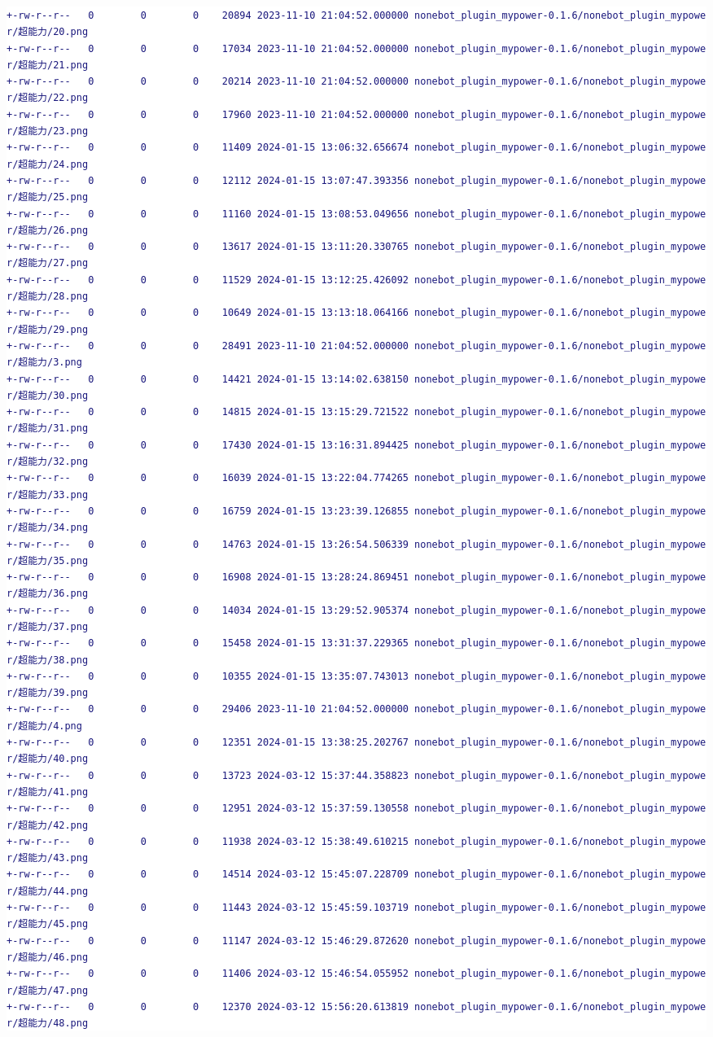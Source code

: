 ```diff
+-rw-r--r--   0        0        0    20894 2023-11-10 21:04:52.000000 nonebot_plugin_mypower-0.1.6/nonebot_plugin_mypower/超能力/20.png
+-rw-r--r--   0        0        0    17034 2023-11-10 21:04:52.000000 nonebot_plugin_mypower-0.1.6/nonebot_plugin_mypower/超能力/21.png
+-rw-r--r--   0        0        0    20214 2023-11-10 21:04:52.000000 nonebot_plugin_mypower-0.1.6/nonebot_plugin_mypower/超能力/22.png
+-rw-r--r--   0        0        0    17960 2023-11-10 21:04:52.000000 nonebot_plugin_mypower-0.1.6/nonebot_plugin_mypower/超能力/23.png
+-rw-r--r--   0        0        0    11409 2024-01-15 13:06:32.656674 nonebot_plugin_mypower-0.1.6/nonebot_plugin_mypower/超能力/24.png
+-rw-r--r--   0        0        0    12112 2024-01-15 13:07:47.393356 nonebot_plugin_mypower-0.1.6/nonebot_plugin_mypower/超能力/25.png
+-rw-r--r--   0        0        0    11160 2024-01-15 13:08:53.049656 nonebot_plugin_mypower-0.1.6/nonebot_plugin_mypower/超能力/26.png
+-rw-r--r--   0        0        0    13617 2024-01-15 13:11:20.330765 nonebot_plugin_mypower-0.1.6/nonebot_plugin_mypower/超能力/27.png
+-rw-r--r--   0        0        0    11529 2024-01-15 13:12:25.426092 nonebot_plugin_mypower-0.1.6/nonebot_plugin_mypower/超能力/28.png
+-rw-r--r--   0        0        0    10649 2024-01-15 13:13:18.064166 nonebot_plugin_mypower-0.1.6/nonebot_plugin_mypower/超能力/29.png
+-rw-r--r--   0        0        0    28491 2023-11-10 21:04:52.000000 nonebot_plugin_mypower-0.1.6/nonebot_plugin_mypower/超能力/3.png
+-rw-r--r--   0        0        0    14421 2024-01-15 13:14:02.638150 nonebot_plugin_mypower-0.1.6/nonebot_plugin_mypower/超能力/30.png
+-rw-r--r--   0        0        0    14815 2024-01-15 13:15:29.721522 nonebot_plugin_mypower-0.1.6/nonebot_plugin_mypower/超能力/31.png
+-rw-r--r--   0        0        0    17430 2024-01-15 13:16:31.894425 nonebot_plugin_mypower-0.1.6/nonebot_plugin_mypower/超能力/32.png
+-rw-r--r--   0        0        0    16039 2024-01-15 13:22:04.774265 nonebot_plugin_mypower-0.1.6/nonebot_plugin_mypower/超能力/33.png
+-rw-r--r--   0        0        0    16759 2024-01-15 13:23:39.126855 nonebot_plugin_mypower-0.1.6/nonebot_plugin_mypower/超能力/34.png
+-rw-r--r--   0        0        0    14763 2024-01-15 13:26:54.506339 nonebot_plugin_mypower-0.1.6/nonebot_plugin_mypower/超能力/35.png
+-rw-r--r--   0        0        0    16908 2024-01-15 13:28:24.869451 nonebot_plugin_mypower-0.1.6/nonebot_plugin_mypower/超能力/36.png
+-rw-r--r--   0        0        0    14034 2024-01-15 13:29:52.905374 nonebot_plugin_mypower-0.1.6/nonebot_plugin_mypower/超能力/37.png
+-rw-r--r--   0        0        0    15458 2024-01-15 13:31:37.229365 nonebot_plugin_mypower-0.1.6/nonebot_plugin_mypower/超能力/38.png
+-rw-r--r--   0        0        0    10355 2024-01-15 13:35:07.743013 nonebot_plugin_mypower-0.1.6/nonebot_plugin_mypower/超能力/39.png
+-rw-r--r--   0        0        0    29406 2023-11-10 21:04:52.000000 nonebot_plugin_mypower-0.1.6/nonebot_plugin_mypower/超能力/4.png
+-rw-r--r--   0        0        0    12351 2024-01-15 13:38:25.202767 nonebot_plugin_mypower-0.1.6/nonebot_plugin_mypower/超能力/40.png
+-rw-r--r--   0        0        0    13723 2024-03-12 15:37:44.358823 nonebot_plugin_mypower-0.1.6/nonebot_plugin_mypower/超能力/41.png
+-rw-r--r--   0        0        0    12951 2024-03-12 15:37:59.130558 nonebot_plugin_mypower-0.1.6/nonebot_plugin_mypower/超能力/42.png
+-rw-r--r--   0        0        0    11938 2024-03-12 15:38:49.610215 nonebot_plugin_mypower-0.1.6/nonebot_plugin_mypower/超能力/43.png
+-rw-r--r--   0        0        0    14514 2024-03-12 15:45:07.228709 nonebot_plugin_mypower-0.1.6/nonebot_plugin_mypower/超能力/44.png
+-rw-r--r--   0        0        0    11443 2024-03-12 15:45:59.103719 nonebot_plugin_mypower-0.1.6/nonebot_plugin_mypower/超能力/45.png
+-rw-r--r--   0        0        0    11147 2024-03-12 15:46:29.872620 nonebot_plugin_mypower-0.1.6/nonebot_plugin_mypower/超能力/46.png
+-rw-r--r--   0        0        0    11406 2024-03-12 15:46:54.055952 nonebot_plugin_mypower-0.1.6/nonebot_plugin_mypower/超能力/47.png
+-rw-r--r--   0        0        0    12370 2024-03-12 15:56:20.613819 nonebot_plugin_mypower-0.1.6/nonebot_plugin_mypower/超能力/48.png
```